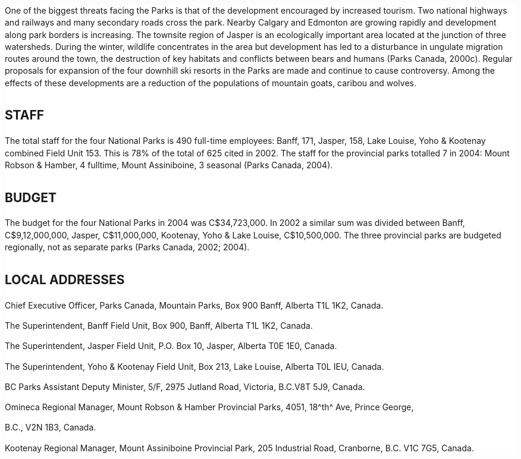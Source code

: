 One of the biggest threats facing the Parks is that of the development
encouraged by increased tourism. Two national highways and railways and
many secondary roads cross the park. Nearby Calgary and Edmonton are
growing rapidly and development along park borders is increasing. The
townsite region of Jasper is an ecologically important area located at
the junction of three watersheds. During the winter, wildlife
concentrates in the area but development has led to a disturbance in
ungulate migration routes around the town, the destruction of key
habitats and conflicts between bears and humans (Parks Canada, 2000c).
Regular proposals for expansion of the four downhill ski resorts in the
Parks are made and continue to cause controversy. Among the effects of
these developments are a reduction of the populations of mountain goats,
caribou and wolves.

STAFF
-----

The total staff for the four National Parks is 490 full-time employees:
Banff, 171, Jasper, 158, Lake Louise, Yoho & Kootenay combined Field
Unit 153. This is 78% of the total of 625 cited in 2002. The staff for
the provincial parks totalled 7 in 2004: Mount Robson & Hamber, 4
fulltime, Mount Assiniboine, 3 seasonal (Parks Canada, 2004).

BUDGET
------

The budget for the four National Parks in 2004 was C\$34,723,000. In
2002 a similar sum was divided between Banff, C\$9,12,000,000, Jasper,
C\$11,000,000, Kootenay, Yoho & Lake Louise, C\$10,500,000. The three
provincial parks are budgeted regionally, not as separate parks (Parks
Canada, 2002; 2004).

LOCAL ADDRESSES
---------------

Chief Executive Officer, Parks Canada, Mountain Parks, Box 900 Banff,
Alberta T1L 1K2, Canada.

The Superintendent, Banff Field Unit, Box 900, Banff, Alberta T1L 1K2,
Canada.

The Superintendent, Jasper Field Unit, P.O. Box 10, Jasper, Alberta T0E
1E0, Canada.

The Superintendent, Yoho & Kootenay Field Unit, Box 213, Lake Louise,
Alberta T0L IEU, Canada.

BC Parks Assistant Deputy Minister, 5/F, 2975 Jutland Road, Victoria,
B.C.V8T 5J9, Canada.

Omineca Regional Manager, Mount Robson & Hamber Provincial Parks, 4051,
18^th^ Ave, Prince George,

B.C., V2N 1B3, Canada.

Kootenay Regional Manager, Mount Assiniboine Provincial Park, 205
Industrial Road, Cranborne, B.C. V1C 7G5, Canada.
